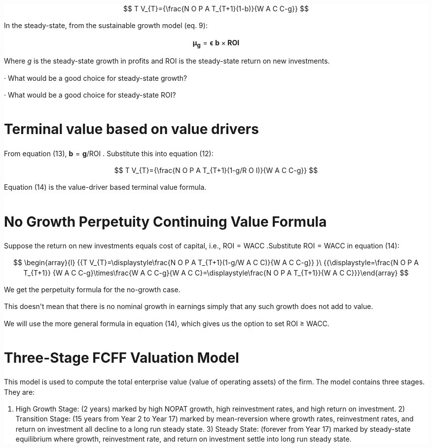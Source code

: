 $$
T V_{T}={\frac{N O P A T_{T+1}(1-b)}{W A C C-g}}
$$

In the steady-state, from the sustainable growth model (eq. 9):

$$
\mathbf{\mu}_{\mathbf{g}}=\mathbf{\epsilon}~\mathbf{b}\times\mathbf{ROI}
$$

Where $g$ is the steady-state growth in profits and ROI is the steady-state return on new investments.

· What would be a good choice for steady-state growth?

· What would be a good choice for steady-state ROI?

# Terminal value based on value drivers

From equation (13), $\mathbf{b}=\mathbf{g}/\mathrm{ROI}$ . Substitute this into equation (12):

$$
T V_{T}={\frac{N O P A T_{T+1}(1-g/R O I)}{W A C C-g}}
$$

Equation (14) is the value-driver based terminal value formula.

# No Growth Perpetuity Continuing Value Formula

Suppose the return on new investments equals cost of capital, i.e., $\mathrm{ROI}=\mathrm{WACC}$ .Substitute $\mathrm{ROI}=\mathrm{WACC}$ in equation (14):

$$
\begin{array}{l} {{T V_{T}=\displaystyle\frac{N O P A T_{T+1}(1-g/W A C C)}{W A C C-g}} }\ {{\displaystyle=\frac{N O P A T_{T+1}} {W A C C-g}\times\frac{W A C C-g}{W A C C}=\displaystyle\frac{N O P A T_{T+1}}{W A C C}}}\end{array}
$$

We get the perpetuity formula for the no-growth case.

This doesn't mean that there is no nominal growth in earnings simply that any such growth does not add to value.

We will use the more general formula in equation (14), which gives us the option to set ROI ≥ WACC.
# Three-Stage FCFF Valuation Model

This model is used to compute the total enterprise value (value of operating assets) of the firm. The model contains three stages. They are:

1) High Growth Stage: (2 years) marked by high NOPAT growth, high reinvestment rates, and high return on investment. 2) Transition Stage: (15 years from Year 2 to Year 17) marked by mean-reversion where growth rates, reinvestment rates, and return on investment all decline to a long run steady state. 3) Steady State: (forever from Year 17) marked by steady-state equilibrium where growth, reinvestment rate, and return on investment settle into long run steady state.
